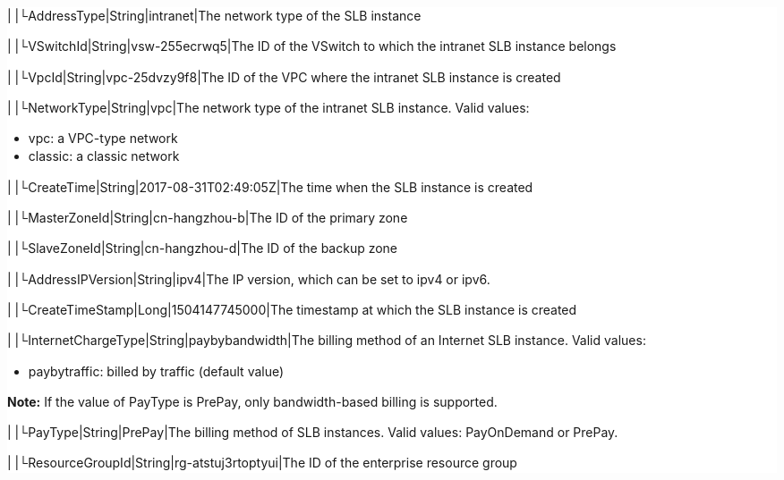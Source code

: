  |
|└AddressType|String|intranet|The network type of the SLB instance

 |
|└VSwitchId|String|vsw-255ecrwq5|The ID of the VSwitch to which the intranet SLB instance belongs

 |
|└VpcId|String|vpc-25dvzy9f8|The ID of the VPC where the intranet SLB instance is created

 |
|└NetworkType|String|vpc|The network type of the intranet SLB instance. Valid values:

 -   vpc: a VPC-type network
-   classic: a classic network

 |
|└CreateTime|String|2017-08-31T02:49:05Z|The time when the SLB instance is created

 |
|└MasterZoneId|String|cn-hangzhou-b|The ID of the primary zone

 |
|└SlaveZoneId|String|cn-hangzhou-d|The ID of the backup zone

 |
|└AddressIPVersion|String|ipv4|The IP version, which can be set to ipv4 or ipv6.

 |
|└CreateTimeStamp|Long|1504147745000|The timestamp at which the SLB instance is created

 |
|└InternetChargeType|String|paybybandwidth|The billing method of an Internet SLB instance. Valid values:

 -   paybytraffic: billed by traffic \(default value\)

 **Note:** If the value of PayType is PrePay, only bandwidth-based billing is supported.

 |
|└PayType|String|PrePay|The billing method of SLB instances. Valid values: PayOnDemand or PrePay.

 |
|└ResourceGroupId|String|rg-atstuj3rtoptyui|The ID of the enterprise resource group
